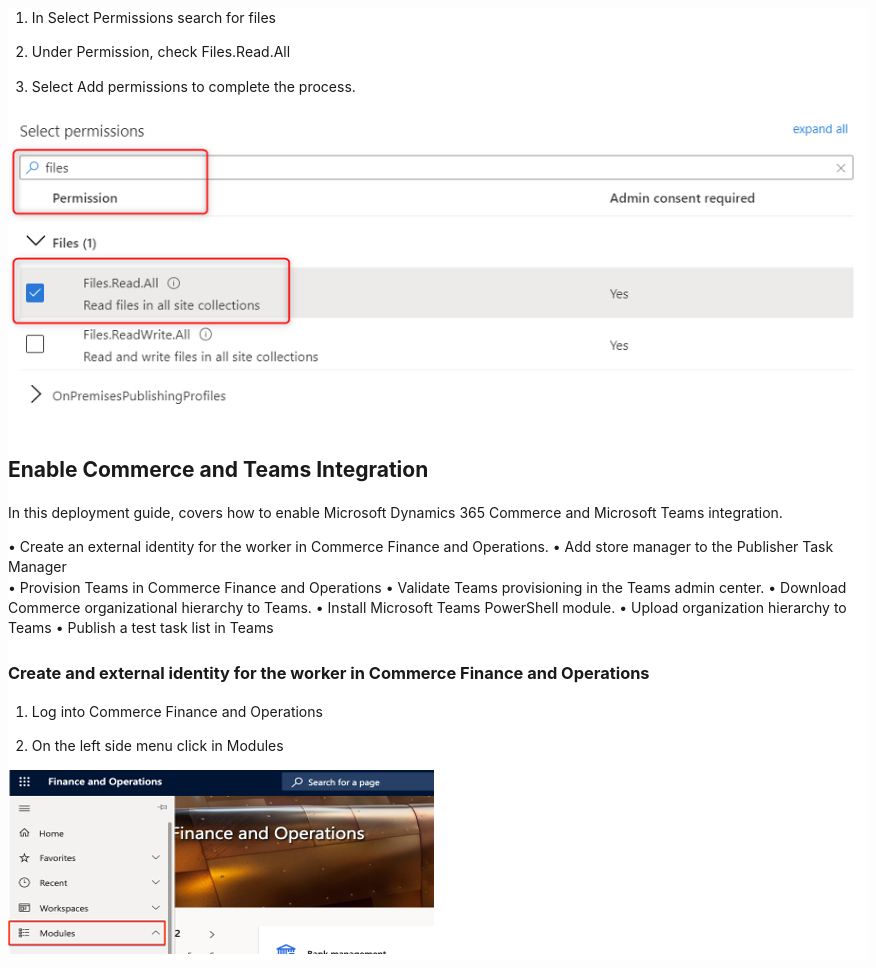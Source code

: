 
1. In Select Permissions search for files

1. Under Permission, check Files.Read.All

1. Select Add permissions to complete the process.

![Select Permission Files](./media/select-permission-files.png)

## Enable Commerce and Teams Integration

In this deployment guide, covers how to enable Microsoft Dynamics 365 Commerce and Microsoft Teams integration.

• Create an external identity for the worker in Commerce Finance and Operations.
• Add store manager to the Publisher Task Manager  
• Provision Teams in Commerce Finance and Operations
• Validate Teams provisioning in the Teams admin center.
• Download Commerce organizational hierarchy to Teams.
• Install Microsoft Teams PowerShell module.
• Upload organization hierarchy to Teams
• Publish a test task list in Teams

### Create and external identity for the worker in Commerce Finance and Operations

1. Log into Commerce Finance and Operations

1. On the left side menu click in Modules

![Dynamics Finance and Operations](./media/DynamicsFO.png)
